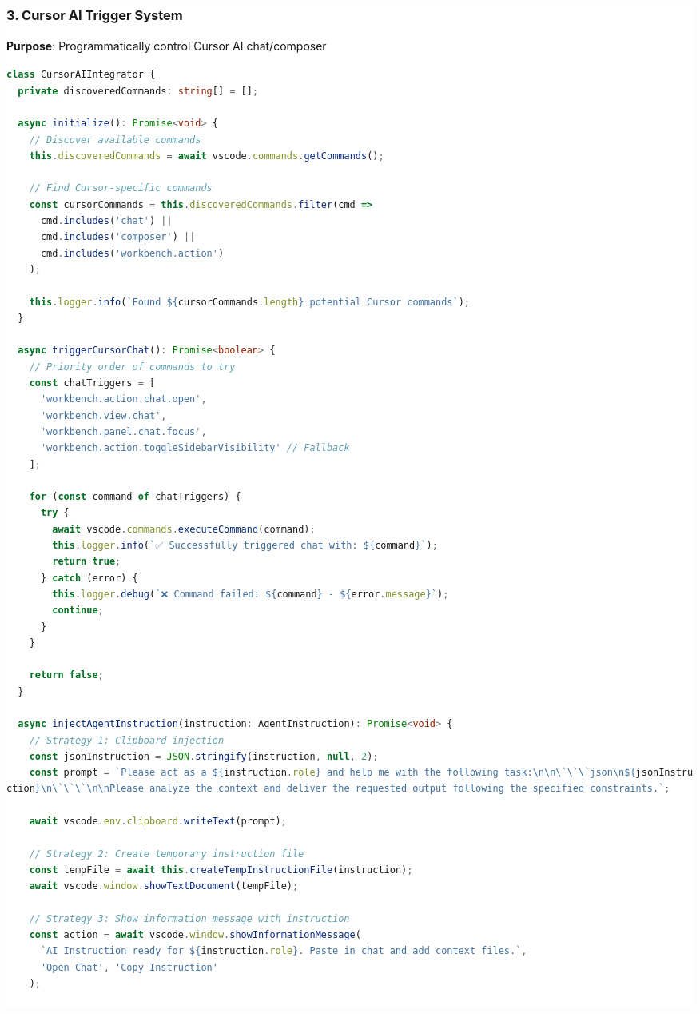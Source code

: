 ### 3. Cursor AI Trigger System

**Purpose**: Programmatically control Cursor AI chat/composer

```typescript
class CursorAIIntegrator {
  private discoveredCommands: string[] = [];
  
  async initialize(): Promise<void> {
    // Discover available commands
    this.discoveredCommands = await vscode.commands.getCommands();
    
    // Find Cursor-specific commands
    const cursorCommands = this.discoveredCommands.filter(cmd => 
      cmd.includes('chat') || 
      cmd.includes('composer') || 
      cmd.includes('workbench.action')
    );
    
    this.logger.info(`Found ${cursorCommands.length} potential Cursor commands`);
  }
  
  async triggerCursorChat(): Promise<boolean> {
    // Priority order of commands to try
    const chatTriggers = [
      'workbench.action.chat.open',
      'workbench.view.chat',
      'workbench.panel.chat.focus',
      'workbench.action.toggleSidebarVisibility' // Fallback
    ];
    
    for (const command of chatTriggers) {
      try {
        await vscode.commands.executeCommand(command);
        this.logger.info(`✅ Successfully triggered chat with: ${command}`);
        return true;
      } catch (error) {
        this.logger.debug(`❌ Command failed: ${command} - ${error.message}`);
        continue;
      }
    }
    
    return false;
  }
  
  async injectAgentInstruction(instruction: AgentInstruction): Promise<void> {
    // Strategy 1: Clipboard injection
    const jsonInstruction = JSON.stringify(instruction, null, 2);
    const prompt = `Please act as a ${instruction.role} and help me with the following task:\n\n\`\`\`json\n${jsonInstruction}\n\`\`\`\n\nPlease analyze the context and deliver the requested output following the specified constraints.`;
    
    await vscode.env.clipboard.writeText(prompt);
    
    // Strategy 2: Create temporary instruction file
    const tempFile = await this.createTempInstructionFile(instruction);
    await vscode.window.showTextDocument(tempFile);
    
    // Strategy 3: Show information message with instruction
    const action = await vscode.window.showInformationMessage(
      `AI Instruction ready for ${instruction.role}. Paste in chat and add context files.`,
      'Open Chat', 'Copy Instruction'
    );
    
```